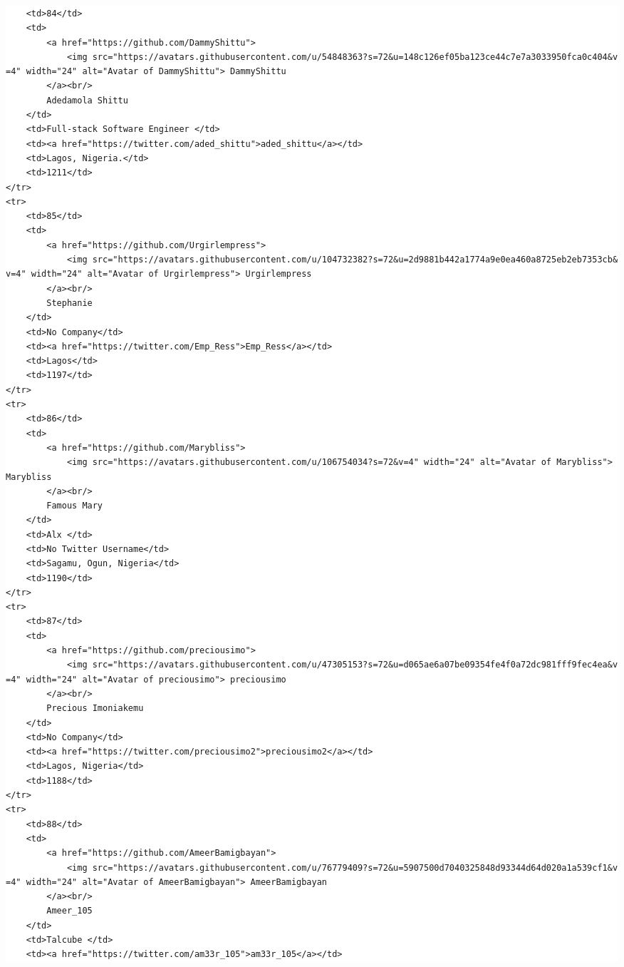		<td>84</td>
		<td>
			<a href="https://github.com/DammyShittu">
				<img src="https://avatars.githubusercontent.com/u/54848363?s=72&u=148c126ef05ba123ce44c7e7a3033950fca0c404&v=4" width="24" alt="Avatar of DammyShittu"> DammyShittu
			</a><br/>
			Adedamola Shittu
		</td>
		<td>Full-stack Software Engineer </td>
		<td><a href="https://twitter.com/aded_shittu">aded_shittu</a></td>
		<td>Lagos, Nigeria.</td>
		<td>1211</td>
	</tr>
	<tr>
		<td>85</td>
		<td>
			<a href="https://github.com/Urgirlempress">
				<img src="https://avatars.githubusercontent.com/u/104732382?s=72&u=2d9881b442a1774a9e0ea460a8725eb2eb7353cb&v=4" width="24" alt="Avatar of Urgirlempress"> Urgirlempress
			</a><br/>
			Stephanie
		</td>
		<td>No Company</td>
		<td><a href="https://twitter.com/Emp_Ress">Emp_Ress</a></td>
		<td>Lagos</td>
		<td>1197</td>
	</tr>
	<tr>
		<td>86</td>
		<td>
			<a href="https://github.com/Marybliss">
				<img src="https://avatars.githubusercontent.com/u/106754034?s=72&v=4" width="24" alt="Avatar of Marybliss"> Marybliss
			</a><br/>
			Famous Mary
		</td>
		<td>Alx </td>
		<td>No Twitter Username</td>
		<td>Sagamu, Ogun, Nigeria</td>
		<td>1190</td>
	</tr>
	<tr>
		<td>87</td>
		<td>
			<a href="https://github.com/preciousimo">
				<img src="https://avatars.githubusercontent.com/u/47305153?s=72&u=d065ae6a07be09354fe4f0a72dc981fff9fec4ea&v=4" width="24" alt="Avatar of preciousimo"> preciousimo
			</a><br/>
			Precious Imoniakemu
		</td>
		<td>No Company</td>
		<td><a href="https://twitter.com/preciousimo2">preciousimo2</a></td>
		<td>Lagos, Nigeria</td>
		<td>1188</td>
	</tr>
	<tr>
		<td>88</td>
		<td>
			<a href="https://github.com/AmeerBamigbayan">
				<img src="https://avatars.githubusercontent.com/u/76779409?s=72&u=5907500d7040325848d93344d64d020a1a539cf1&v=4" width="24" alt="Avatar of AmeerBamigbayan"> AmeerBamigbayan
			</a><br/>
			Ameer_105
		</td>
		<td>Talcube </td>
		<td><a href="https://twitter.com/am33r_105">am33r_105</a></td>